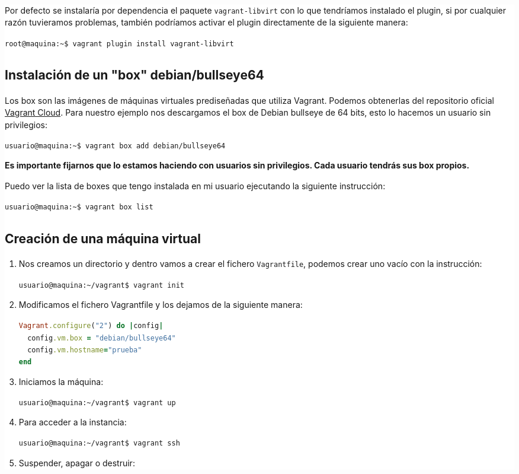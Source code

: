 Por defecto se instalaría por dependencia el paquete `vagrant-libvirt` con lo que tendríamos instalado el plugin, si por cualquier razón tuvieramos problemas, también podríamos activar el plugin directamente de la siguiente manera:

```bash
root@maquina:~$ vagrant plugin install vagrant-libvirt
```

## Instalación de un "box" debian/bullseye64

Los box son las imágenes de máquinas virtuales prediseñadas que utiliza Vagrant. Podemos obtenerlas del repositorio oficial [Vagrant Cloud](https://app.vagrantup.com/boxes/search). Para nuestro ejemplo nos descargamos el box de Debian bullseye de 64 bits, esto lo hacemos un usuario sin privilegios:

```bash
usuario@maquina:~$ vagrant box add debian/bullseye64
```

**Es importante fijarnos que lo estamos haciendo con usuarios sin privilegios. Cada usuario tendrás sus box propios.**

Puedo ver la lista de boxes que tengo instalada en mi usuario ejecutando la siguiente instrucción:
    
```bash
usuario@maquina:~$ vagrant box list
```

## Creación de una máquina virtual

1. Nos creamos un directorio y dentro vamos a crear el fichero `Vagrantfile`, podemos crear uno vacío con la instrucción:
        
    ```bash
    usuario@maquina:~/vagrant$ vagrant init
    ```
        
2. Modificamos el fichero Vagrantfile y los dejamos de la siguiente manera:

    ```ruby
    Vagrant.configure("2") do |config|
      config.vm.box = "debian/bullseye64"
      config.vm.hostname="prueba"
    end
    ```
    
3. Iniciamos la máquina:

    ```bash
    usuario@maquina:~/vagrant$ vagrant up
    ```
        
4. Para acceder a la instancia:
  	
    ```bash
    usuario@maquina:~/vagrant$ vagrant ssh
    ```
    	      
5. Suspender, apagar o destruir:
    	